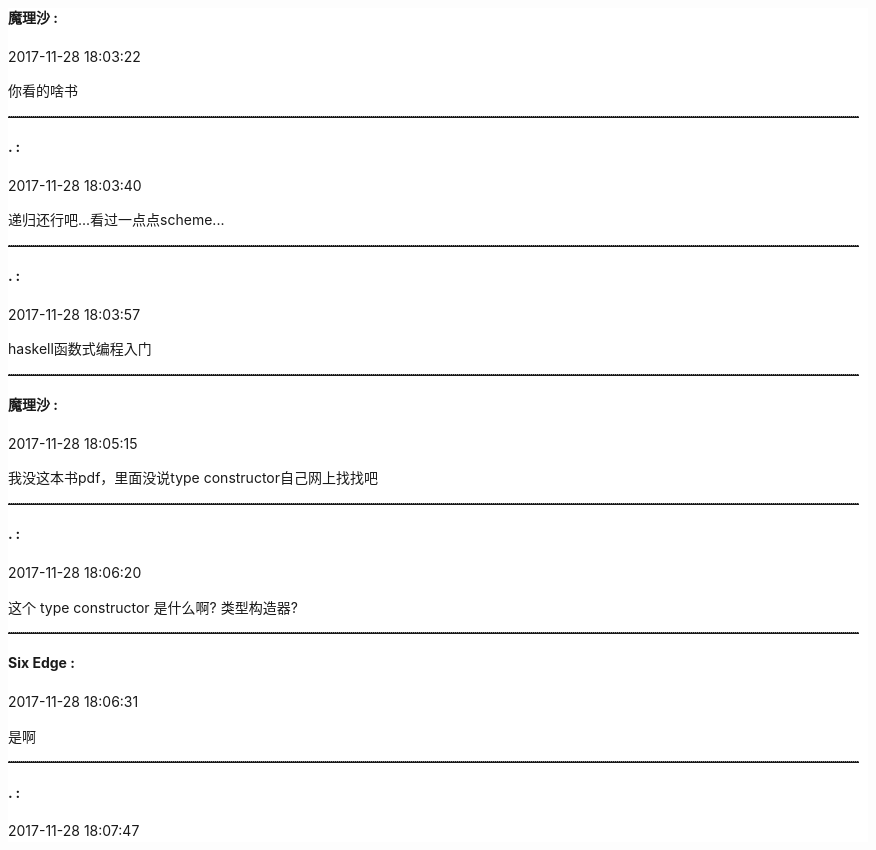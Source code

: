 

#### 魔理沙 :

<span class="article-duration">2017-11-28 18:03:22</span>

你看的啥书

<hr style="border-top: 1px dotted grey;width:99%"/>



#### . :

<span class="article-duration">2017-11-28 18:03:40</span>

递归还行吧...看过一点点scheme...

<hr style="border-top: 1px dotted grey;width:99%"/>



#### . :

<span class="article-duration">2017-11-28 18:03:57</span>

haskell函数式编程入门

<hr style="border-top: 1px dotted grey;width:99%"/>



#### 魔理沙 :

<span class="article-duration">2017-11-28 18:05:15</span>

我没这本书pdf，里面没说type constructor自己网上找找吧

<hr style="border-top: 1px dotted grey;width:99%"/>



#### . :

<span class="article-duration">2017-11-28 18:06:20</span>

这个 type constructor 是什么啊? 类型构造器? 

<hr style="border-top: 1px dotted grey;width:99%"/>



#### Six Edge :

<span class="article-duration">2017-11-28 18:06:31</span>

是啊

<hr style="border-top: 1px dotted grey;width:99%"/>



#### . :

<span class="article-duration">2017-11-28 18:07:47</span>
